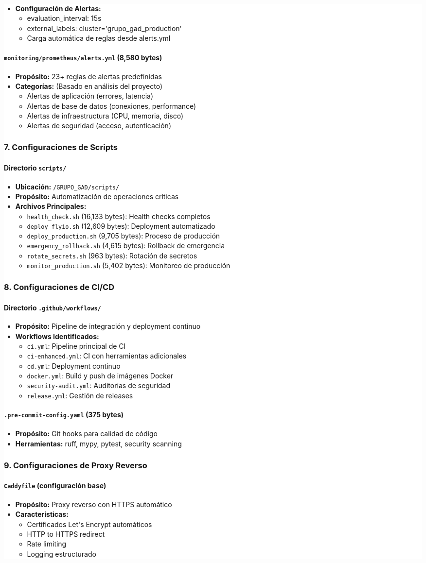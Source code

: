 - **Configuración de Alertas:**
  - evaluation_interval: 15s
  - external_labels: cluster='grupo_gad_production'
  - Carga automática de reglas desde alerts.yml

#### `monitoring/prometheus/alerts.yml` (8,580 bytes)
- **Propósito:** 23+ reglas de alertas predefinidas
- **Categorías:** (Basado en análisis del proyecto)
  - Alertas de aplicación (errores, latencia)
  - Alertas de base de datos (conexiones, performance)
  - Alertas de infraestructura (CPU, memoria, disco)
  - Alertas de seguridad (acceso, autenticación)

### 7. **Configuraciones de Scripts**

#### Directorio `scripts/`
- **Ubicación:** `/GRUPO_GAD/scripts/`
- **Propósito:** Automatización de operaciones críticas
- **Archivos Principales:**
  - `health_check.sh` (16,133 bytes): Health checks completos
  - `deploy_flyio.sh` (12,609 bytes): Deployment automatizado
  - `deploy_production.sh` (9,705 bytes): Proceso de producción
  - `emergency_rollback.sh` (4,615 bytes): Rollback de emergencia
  - `rotate_secrets.sh` (963 bytes): Rotación de secretos
  - `monitor_production.sh` (5,402 bytes): Monitoreo de producción

### 8. **Configuraciones de CI/CD**

#### Directorio `.github/workflows/`
- **Propósito:** Pipeline de integración y deployment continuo
- **Workflows Identificados:**
  - `ci.yml`: Pipeline principal de CI
  - `ci-enhanced.yml`: CI con herramientas adicionales
  - `cd.yml`: Deployment continuo
  - `docker.yml`: Build y push de imágenes Docker
  - `security-audit.yml`: Auditorías de seguridad
  - `release.yml`: Gestión de releases

#### `.pre-commit-config.yaml` (375 bytes)
- **Propósito:** Git hooks para calidad de código
- **Herramientas:** ruff, mypy, pytest, security scanning

### 9. **Configuraciones de Proxy Reverso**

#### `Caddyfile` (configuración base)
- **Propósito:** Proxy reverso con HTTPS automático
- **Características:**
  - Certificados Let's Encrypt automáticos
  - HTTP to HTTPS redirect
  - Rate limiting
  - Logging estructurado
